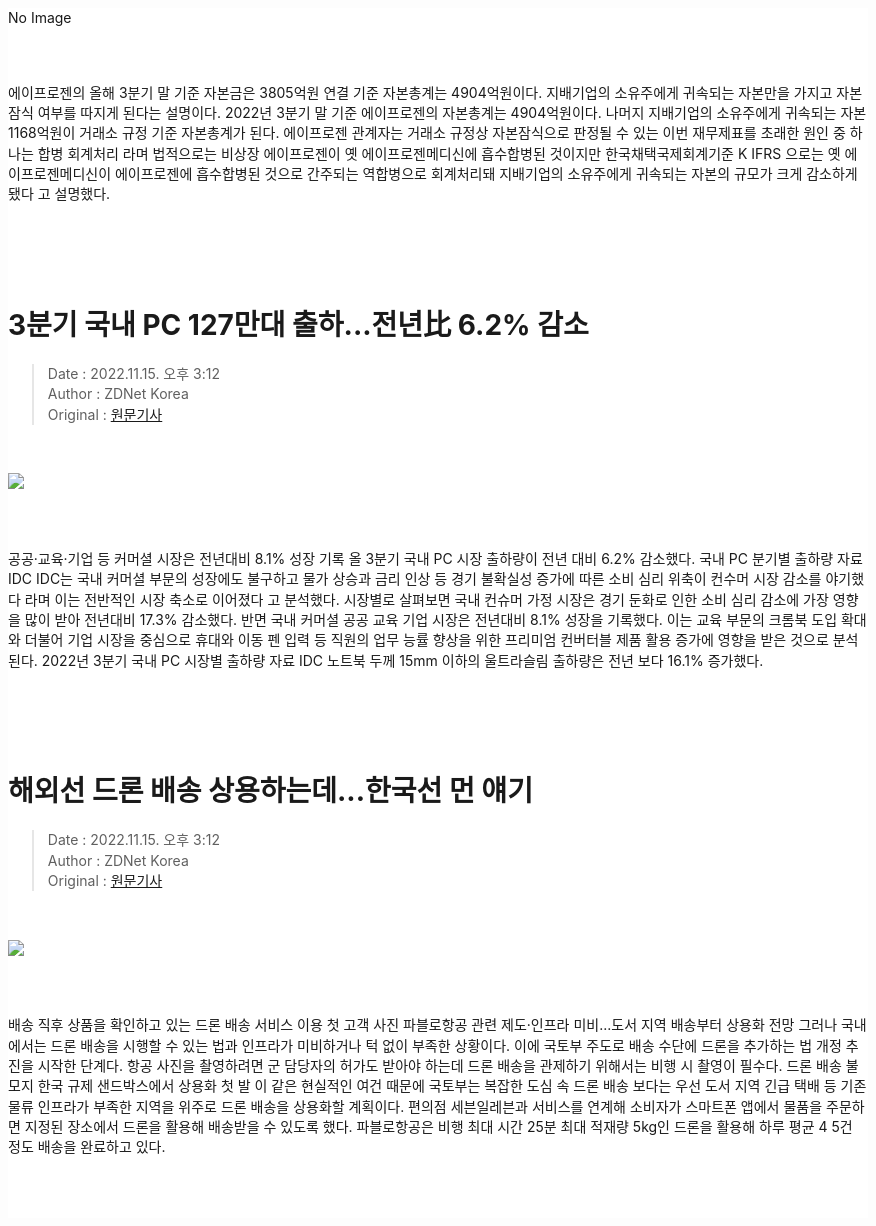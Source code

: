 No Image  
<br/><br/>  
  
에이프로젠의 올해 3분기 말 기준 자본금은 3805억원 연결 기준 자본총계는 4904억원이다.
지배기업의 소유주에게 귀속되는 자본만을 가지고 자본잠식 여부를 따지게 된다는 설명이다.
2022년 3분기 말 기준 에이프로젠의 자본총계는 4904억원이다.
나머지 지배기업의 소유주에게 귀속되는 자본 1168억원이 거래소 규정 기준 자본총계가 된다.
에이프로젠 관계자는 거래소 규정상 자본잠식으로 판정될 수 있는 이번 재무제표를 초래한 원인 중 하나는 합병 회계처리 라며 법적으로는 비상장 에이프로젠이 옛 에이프로젠메디신에 흡수합병된 것이지만 한국채택국제회계기준 K IFRS 으로는 옛 에이프로젠메디신이 에이프로젠에 흡수합병된 것으로 간주되는 역합병으로 회계처리돼 지배기업의 소유주에게 귀속되는 자본의 규모가 크게 감소하게 됐다 고 설명했다.  
<br/><br/><br/>  

  
# 3분기 국내 PC 127만대 출하...전년比 6.2% 감소  
  
> Date : 2022.11.15. 오후 3:12  
> Author : ZDNet Korea  
> Original : [원문기사](https://n.news.naver.com/mnews/article/092/0002273708?sid=105)  
<br/>  
  
<img src="https://imgnews.pstatic.net/image/092/2022/11/15/0002273708_001_20221115151202359.png?type=w647" id="img1"></img>  
<br/><br/>  
  
공공·교육·기업 등 커머셜 시장은 전년대비 8.1% 성장 기록 올 3분기 국내 PC 시장 출하량이 전년 대비 6.2% 감소했다.
국내 PC 분기별 출하량 자료 IDC IDC는 국내 커머셜 부문의 성장에도 불구하고 물가 상승과 금리 인상 등 경기 불확실성 증가에 따른 소비 심리 위축이 컨수머 시장 감소를 야기했다 라며 이는 전반적인 시장 축소로 이어졌다 고 분석했다.
시장별로 살펴보면 국내 컨슈머 가정 시장은 경기 둔화로 인한 소비 심리 감소에 가장 영향을 많이 받아 전년대비 17.3% 감소했다.
반면 국내 커머셜 공공 교육 기업 시장은 전년대비 8.1% 성장을 기록했다.
이는 교육 부문의 크롬북 도입 확대와 더불어 기업 시장을 중심으로 휴대와 이동 펜 입력 등 직원의 업무 능률 향상을 위한 프리미엄 컨버터블 제품 활용 증가에 영향을 받은 것으로 분석된다.
2022년 3분기 국내 PC 시장별 출하량 자료 IDC 노트북 두께 15mm 이하의 울트라슬림 출하량은 전년 보다 16.1% 증가했다.  
<br/><br/><br/>  

  
# 해외선 드론 배송 상용하는데...한국선 먼 얘기  
  
> Date : 2022.11.15. 오후 3:12  
> Author : ZDNet Korea  
> Original : [원문기사](https://n.news.naver.com/mnews/article/092/0002273707?sid=105)  
<br/>  
  
<img src="https://imgnews.pstatic.net/image/092/2022/11/15/0002273707_001_20221115151201284.jpg?type=w647" id="img1"></img>  
<br/><br/>  
  
배송 직후 상품을 확인하고 있는 드론 배송 서비스 이용 첫 고객 사진 파블로항공 관련 제도·인프라 미비...도서 지역 배송부터 상용화 전망 그러나 국내에서는 드론 배송을 시행할 수 있는 법과 인프라가 미비하거나 턱 없이 부족한 상황이다.
이에 국토부 주도로 배송 수단에 드론을 추가하는 법 개정 추진을 시작한 단계다.
항공 사진을 촬영하려면 군 담당자의 허가도 받아야 하는데 드론 배송을 관제하기 위해서는 비행 시 촬영이 필수다.
드론 배송 불모지 한국 규제 샌드박스에서 상용화 첫 발 이 같은 현실적인 여건 때문에 국토부는 복잡한 도심 속 드론 배송 보다는 우선 도서 지역 긴급 택배 등 기존 물류 인프라가 부족한 지역을 위주로 드론 배송을 상용화할 계획이다.
편의점 세븐일레븐과 서비스를 연계해 소비자가 스마트폰 앱에서 물품을 주문하면 지정된 장소에서 드론을 활용해 배송받을 수 있도록 했다.
파블로항공은 비행 최대 시간 25분 최대 적재량 5kg인 드론을 활용해 하루 평균 4 5건 정도 배송을 완료하고 있다.  
<br/><br/><br/>  

